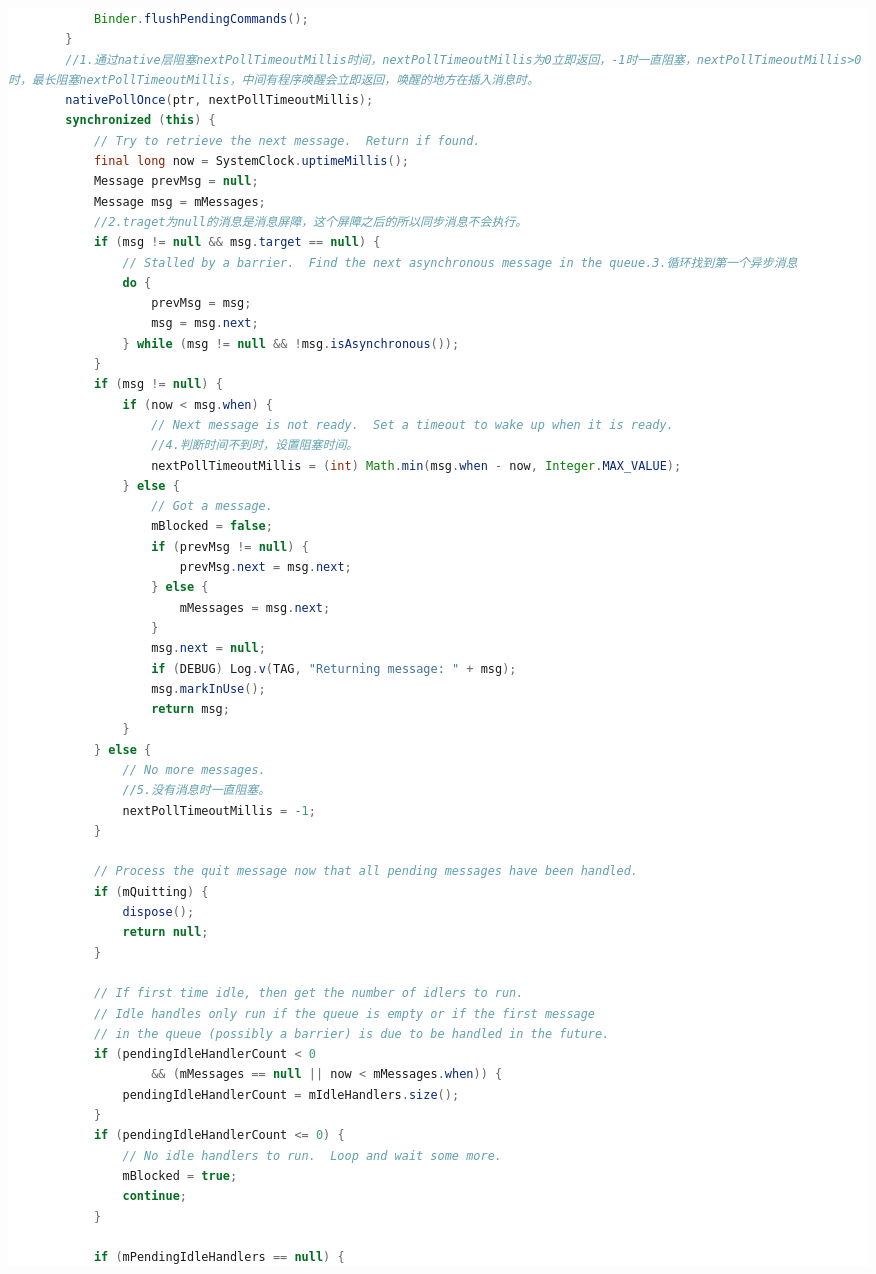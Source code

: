 ```java
            Binder.flushPendingCommands();
        }
        //1.通过native层阻塞nextPollTimeoutMillis时间，nextPollTimeoutMillis为0立即返回，-1时一直阻塞，nextPollTimeoutMillis>0时，最长阻塞nextPollTimeoutMillis，中间有程序唤醒会立即返回，唤醒的地方在插入消息时。
        nativePollOnce(ptr, nextPollTimeoutMillis);
        synchronized (this) {
            // Try to retrieve the next message.  Return if found.
            final long now = SystemClock.uptimeMillis();
            Message prevMsg = null;
            Message msg = mMessages;
            //2.traget为null的消息是消息屏障，这个屏障之后的所以同步消息不会执行。
            if (msg != null && msg.target == null) {
                // Stalled by a barrier.  Find the next asynchronous message in the queue.3.循环找到第一个异步消息
                do {
                    prevMsg = msg;
                    msg = msg.next;
                } while (msg != null && !msg.isAsynchronous());
            }
            if (msg != null) {
                if (now < msg.when) {
                    // Next message is not ready.  Set a timeout to wake up when it is ready.
                    //4.判断时间不到时，设置阻塞时间。
                    nextPollTimeoutMillis = (int) Math.min(msg.when - now, Integer.MAX_VALUE);
                } else {
                    // Got a message.
                    mBlocked = false;
                    if (prevMsg != null) {
                        prevMsg.next = msg.next;
                    } else {
                        mMessages = msg.next;
                    }
                    msg.next = null;
                    if (DEBUG) Log.v(TAG, "Returning message: " + msg);
                    msg.markInUse();
                    return msg;
                }
            } else {
                // No more messages.
                //5.没有消息时一直阻塞。
                nextPollTimeoutMillis = -1;
            }

            // Process the quit message now that all pending messages have been handled.
            if (mQuitting) {
                dispose();
                return null;
            }

            // If first time idle, then get the number of idlers to run.
            // Idle handles only run if the queue is empty or if the first message
            // in the queue (possibly a barrier) is due to be handled in the future.
            if (pendingIdleHandlerCount < 0
                    && (mMessages == null || now < mMessages.when)) {
                pendingIdleHandlerCount = mIdleHandlers.size();
            }
            if (pendingIdleHandlerCount <= 0) {
                // No idle handlers to run.  Loop and wait some more.
                mBlocked = true;
                continue;
            }

            if (mPendingIdleHandlers == null) {
```